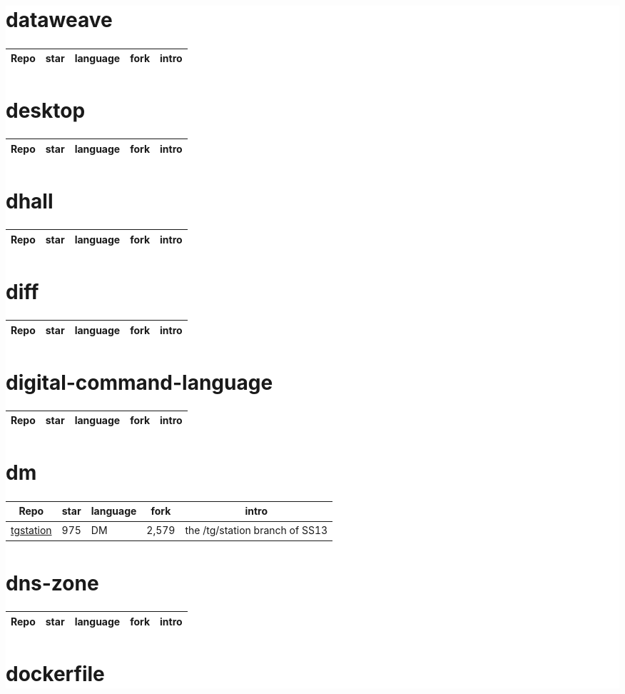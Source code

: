 
# dataweave

Repo|star|language|fork|intro
-|-|-|-|-



# desktop

Repo|star|language|fork|intro
-|-|-|-|-



# dhall

Repo|star|language|fork|intro
-|-|-|-|-



# diff

Repo|star|language|fork|intro
-|-|-|-|-



# digital-command-language

Repo|star|language|fork|intro
-|-|-|-|-



# dm

Repo|star|language|fork|intro
-|-|-|-|-
[tgstation](https://github.com/tgstation/tgstation)|975|DM|2,579|the /tg/station branch of SS13


# dns-zone

Repo|star|language|fork|intro
-|-|-|-|-



# dockerfile

